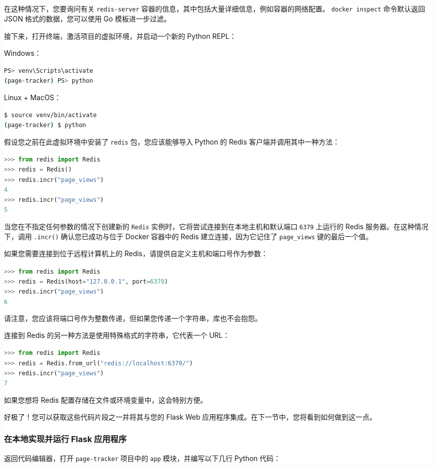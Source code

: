 在这种情况下，您要询问有关 `redis-server` 容器的信息，其中包括大量详细信息，例如容器的网络配置。 `docker inspect` 命令默认返回 JSON 格式的数据，您可以使用 Go 模板进一步过滤。

接下来，打开终端，激活项目的虚拟环境，并启动一个新的 Python REPL：

Windows：

```bash
PS> venv\Scripts\activate
(page-tracker) PS> python
```

Linux + MacOS：

```bash
$ source venv/bin/activate
(page-tracker) $ python
```

假设您之前在此虚拟环境中安装了 `redis` 包，您应该能够导入 Python 的 Redis 客户端并调用其中一种方法：

```python
>>> from redis import Redis
>>> redis = Redis()
>>> redis.incr("page_views")
4
>>> redis.incr("page_views")
5
```

当您在不指定任何参数的情况下创建新的 `Redis` 实例时，它将尝试连接到在本地主机和默认端口 `6379` 上运行的 Redis 服务器。在这种情况下，调用 `.incr()` 确认您已成功与位于 Docker 容器中的 Redis 建立连接，因为它记住了 `page_views` 键的最后一个值。

如果您需要连接到位于远程计算机上的 Redis，请提供自定义主机和端口号作为参数：

```python
>>> from redis import Redis
>>> redis = Redis(host="127.0.0.1", port=6379)
>>> redis.incr("page_views")
6
```

请注意，您应该将端口号作为整数传递，但如果您传递一个字符串，库也不会抱怨。

连接到 Redis 的另一种方法是使用特殊格式的字符串，它代表一个 URL：

```python
>>> from redis import Redis
>>> redis = Redis.from_url("redis://localhost:6379/")
>>> redis.incr("page_views")
7
```

如果您想将 Redis 配置存储在文件或环境变量中，这会特别方便。

好极了！您可以获取这些代码片段之一并将其与您的 Flask Web 应用程序集成。在下一节中，您将看到如何做到这一点。

### 在本地实现并运行 Flask 应用程序 

返回代码编辑器，打开 `page-tracker` 项目中的 `app` 模块，并编写以下几行 Python 代码：
